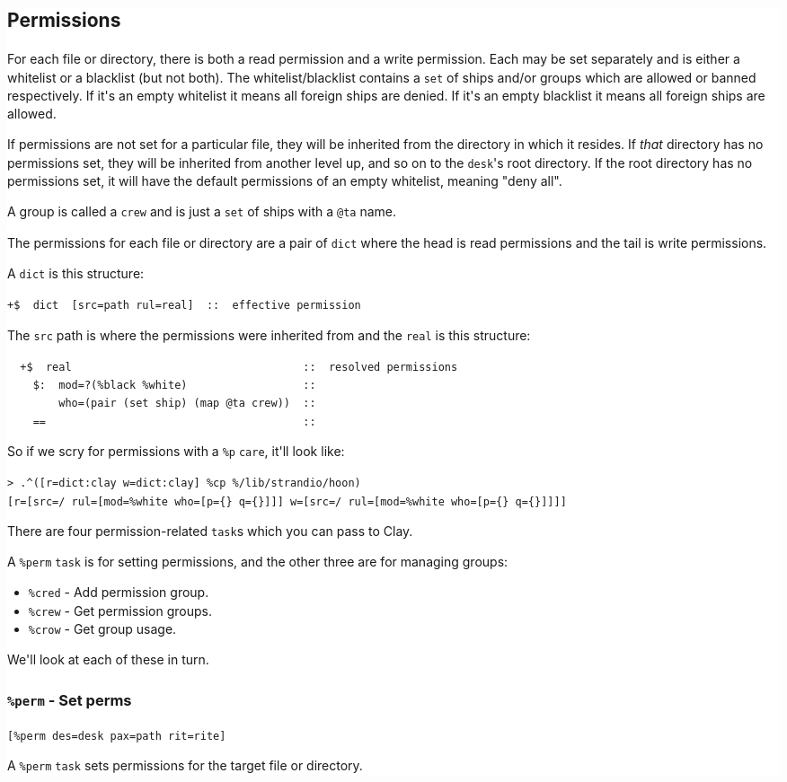 ## Permissions <a href="#permissions" id="permissions"></a>

For each file or directory, there is both a read permission and a write permission. Each may be set separately and is either a whitelist or a blacklist (but not both). The whitelist/blacklist contains a `set` of ships and/or groups which are allowed or banned respectively. If it's an empty whitelist it means all foreign ships are denied. If it's an empty blacklist it means all foreign ships are allowed.

If permissions are not set for a particular file, they will be inherited from the directory in which it resides. If _that_ directory has no permissions set, they will be inherited from another level up, and so on to the `desk`'s root directory. If the root directory has no permissions set, it will have the default permissions of an empty whitelist, meaning "deny all".

A group is called a `crew` and is just a `set` of ships with a `@ta` name.

The permissions for each file or directory are a pair of `dict` where the head is read permissions and the tail is write permissions.

A `dict` is this structure:

```hoon
+$  dict  [src=path rul=real]  ::  effective permission
```

The `src` path is where the permissions were inherited from and the `real` is this structure:

```hoon
  +$  real                                    ::  resolved permissions
    $:  mod=?(%black %white)                  ::
        who=(pair (set ship) (map @ta crew))  ::
    ==                                        ::
```

So if we scry for permissions with a `%p` `care`, it'll look like:

```hoon
> .^([r=dict:clay w=dict:clay] %cp %/lib/strandio/hoon)
[r=[src=/ rul=[mod=%white who=[p={} q={}]]] w=[src=/ rul=[mod=%white who=[p={} q={}]]]]
```

There are four permission-related `task`s which you can pass to Clay.

A `%perm` `task` is for setting permissions, and the other three are for managing groups:

* `%cred` - Add permission group.
* `%crew` - Get permission groups.
* `%crow` - Get group usage.

We'll look at each of these in turn.

### `%perm` - Set perms <a href="#perm---set-perms" id="perm---set-perms"></a>

```hoon
[%perm des=desk pax=path rit=rite]
```

A `%perm` `task` sets permissions for the target file or directory.
